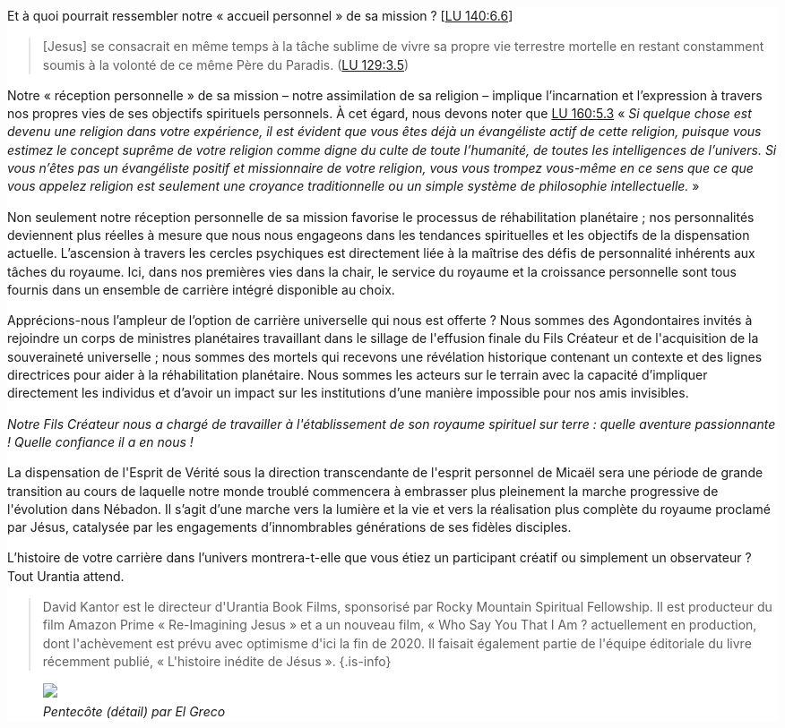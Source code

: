Et à quoi pourrait ressembler notre « accueil personnel » de sa mission ? <a id="a114_74"></a>[[LU 140:6.6](/fr/The_Urantia_Book/140#p6_6)]

> [Jesus] se consacrait en même temps à la tâche sublime de vivre sa propre vie terrestre mortelle en restant constamment soumis à la volonté de ce même Père du Paradis. (<a id="a116_171"></a>[LU 129:3.5](/fr/The_Urantia_Book/129#p3_5))

Notre « réception personnelle » de sa mission – notre assimilation de sa religion – implique l’incarnation et l’expression à travers nos propres vies de ses objectifs spirituels personnels. À cet égard, nous devons noter que <a id="a118_225"></a>[LU 160:5.3](/fr/The_Urantia_Book/160#p5_3) « _Si quelque chose est devenu une religion dans votre expérience, il est évident que vous êtes déjà un évangéliste actif de cette religion, puisque vous estimez le concept suprême de votre religion comme digne du culte de toute l’humanité, de toutes les intelligences de l’univers. Si vous n’êtes pas un évangéliste positif et missionnaire de votre religion, vous vous trompez vous-même en ce sens que ce que vous appelez religion est seulement une croyance traditionnelle ou un simple système de philosophie intellectuelle._ » 

Non seulement notre réception personnelle de sa mission favorise le processus de réhabilitation planétaire ; nos personnalités deviennent plus réelles à mesure que nous nous engageons dans les tendances spirituelles et les objectifs de la dispensation actuelle. L’ascension à travers les cercles psychiques est directement liée à la maîtrise des défis de personnalité inhérents aux tâches du royaume. Ici, dans nos premières vies dans la chair, le service du royaume et la croissance personnelle sont tous fournis dans un ensemble de carrière intégré disponible au choix. 

Apprécions-nous l’ampleur de l’option de carrière universelle qui nous est offerte ? Nous sommes des Agondontaires invités à rejoindre un corps de ministres planétaires travaillant dans le sillage de l'effusion finale du Fils Créateur et de l'acquisition de la souveraineté universelle ; nous sommes des mortels qui recevons une révélation historique contenant un contexte et des lignes directrices pour aider à la réhabilitation planétaire. Nous sommes les acteurs sur le terrain avec la capacité d’impliquer directement les individus et d’avoir un impact sur les institutions d’une manière impossible pour nos amis invisibles. 

_Notre Fils Créateur nous a chargé de travailler à l'établissement de son royaume spirituel sur terre : quelle aventure passionnante ! Quelle confiance il a en nous !_ 

La dispensation de l'Esprit de Vérité sous la direction transcendante de l'esprit personnel de Micaël sera une période de grande transition au cours de laquelle notre monde troublé commencera à embrasser plus pleinement la marche progressive de l'évolution dans Nébadon. Il s’agit d’une marche vers la lumière et la vie et vers la réalisation plus complète du royaume proclamé par Jésus, catalysée par les engagements d’innombrables générations de ses fidèles disciples. 

L’histoire de votre carrière dans l’univers montrera-t-elle que vous étiez un participant créatif ou simplement un observateur ? Tout Urantia attend. 

> David Kantor est le directeur d'Urantia Book Films, sponsorisé par Rocky Mountain Spiritual Fellowship. Il est producteur du film Amazon Prime « Re-Imagining Jesus » et a un nouveau film, « Who Say You That I Am ? actuellement en production, dont l'achèvement est prévu avec optimisme d'ici la fin de 2020. Il faisait également partie de l'équipe éditoriale du livre récemment publié, « L'histoire inédite de Jésus ».
{.is-info}

<figure id="Figure_2" class="image urantiapedia">
<img src="/image/article/David_Kantor/Mobilizing_a_Dispensation_of_Planetary_Rehabilitation/004155.jpg">
<figcaption><em> Pentecôte (détail) par El Greco </em></figcaption>
</figure>
